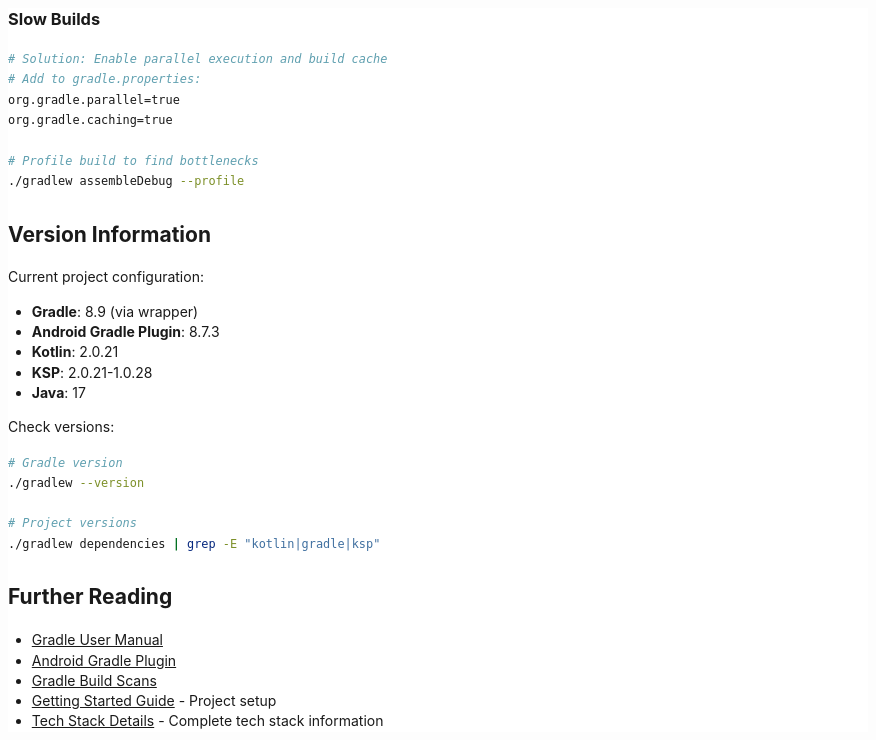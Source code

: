 ### Slow Builds

```bash
# Solution: Enable parallel execution and build cache
# Add to gradle.properties:
org.gradle.parallel=true
org.gradle.caching=true

# Profile build to find bottlenecks
./gradlew assembleDebug --profile
```

## Version Information

Current project configuration:

- **Gradle**: 8.9 (via wrapper)
- **Android Gradle Plugin**: 8.7.3
- **Kotlin**: 2.0.21
- **KSP**: 2.0.21-1.0.28
- **Java**: 17

Check versions:

```bash
# Gradle version
./gradlew --version

# Project versions
./gradlew dependencies | grep -E "kotlin|gradle|ksp"
```

## Further Reading

- [Gradle User Manual](https://docs.gradle.org/current/userguide/userguide.html)
- [Android Gradle Plugin](https://developer.android.com/build)
- [Gradle Build Scans](https://scans.gradle.com/)
- [Getting Started Guide](../guides/getting-started.md) - Project setup
- [Tech Stack Details](../../.kiro/steering/tech.md) - Complete tech stack information

